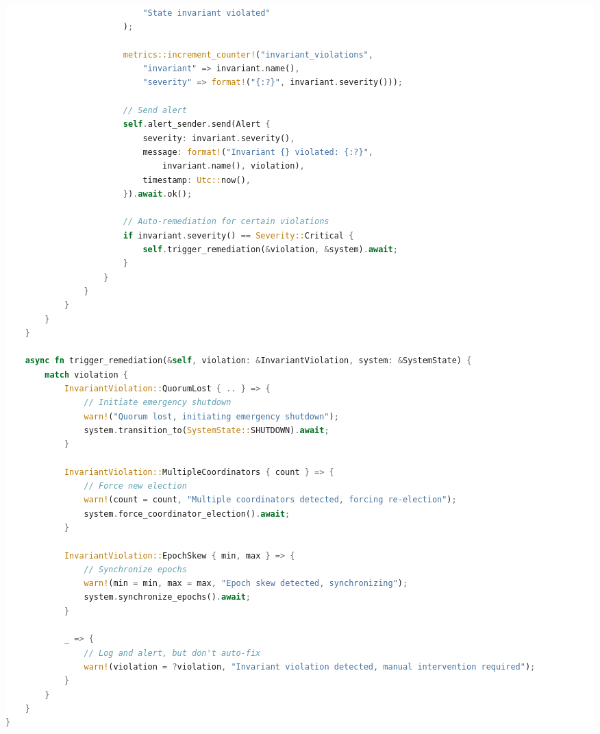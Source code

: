```rust
                            "State invariant violated"
                        );

                        metrics::increment_counter!("invariant_violations",
                            "invariant" => invariant.name(),
                            "severity" => format!("{:?}", invariant.severity()));

                        // Send alert
                        self.alert_sender.send(Alert {
                            severity: invariant.severity(),
                            message: format!("Invariant {} violated: {:?}",
                                invariant.name(), violation),
                            timestamp: Utc::now(),
                        }).await.ok();

                        // Auto-remediation for certain violations
                        if invariant.severity() == Severity::Critical {
                            self.trigger_remediation(&violation, &system).await;
                        }
                    }
                }
            }
        }
    }

    async fn trigger_remediation(&self, violation: &InvariantViolation, system: &SystemState) {
        match violation {
            InvariantViolation::QuorumLost { .. } => {
                // Initiate emergency shutdown
                warn!("Quorum lost, initiating emergency shutdown");
                system.transition_to(SystemState::SHUTDOWN).await;
            }

            InvariantViolation::MultipleCoordinators { count } => {
                // Force new election
                warn!(count = count, "Multiple coordinators detected, forcing re-election");
                system.force_coordinator_election().await;
            }

            InvariantViolation::EpochSkew { min, max } => {
                // Synchronize epochs
                warn!(min = min, max = max, "Epoch skew detected, synchronizing");
                system.synchronize_epochs().await;
            }

            _ => {
                // Log and alert, but don't auto-fix
                warn!(violation = ?violation, "Invariant violation detected, manual intervention required");
            }
        }
    }
}
```
